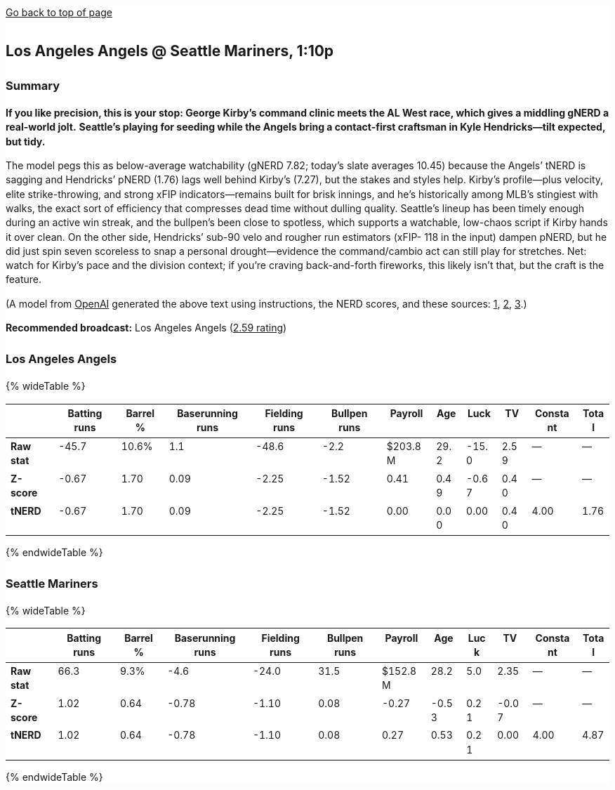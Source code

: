 
[Go back to top of page](#)

## Los Angeles Angels @ Seattle Mariners, 1:10p

### Summary

**If you like precision, this is your stop: George Kirby’s command clinic meets the AL West race, which gives a middling gNERD a real-world jolt.** **Seattle’s playing for seeding while the Angels bring a contact-first craftsman in Kyle Hendricks—tilt expected, but tidy.** 

The model pegs this as below-average watchability (gNERD 7.82; today’s slate averages 10.45) because the Angels’ tNERD is sagging and Hendricks’ pNERD (1.76) lags well behind Kirby’s (7.27), but the stakes and styles help. Kirby’s profile—plus velocity, elite strike-throwing, and strong xFIP indicators—remains built for brisk innings, and he’s historically among MLB’s stingiest with walks, the exact sort of efficiency that compresses dead time without dulling quality.  Seattle’s lineup has been timely enough during an active win streak, and the bullpen’s been close to spotless, which supports a watchable, low-chaos script if Kirby hands it over clean.  On the other side, Hendricks’ sub-90 velo and rougher run estimators (xFIP- 118 in the input) dampen pNERD, but he did just spin seven scoreless to snap a personal drought—evidence the command/cambio act can still play for stretches.  Net: watch for Kirby’s pace and the division context; if you’re craving back-and-forth fireworks, this likely isn’t that, but the craft is the feature.

(A model from [OpenAI](https://www.openai.com) generated the above text using instructions, the NERD scores, and these sources: [1](https://www.foxsports.com/mlb/los-angeles-angels-vs-seattle-mariners-sep-14-2025-game-boxscore-93402?utm_source=openai), [2](https://www.reuters.com/sports/baseball/bryan-woo-stellar-again-mariners-down-angels-8th-straight-win--flm-2025-09-14/?utm_source=openai), [3](https://www.reuters.com/sports/baseball/angels-season-high-12-runs-back-kyle-hendricks-win-over-twins--flm-2025-09-10/?utm_source=openai).)

**Recommended broadcast:** Los Angeles Angels ([2.59 rating](https://awfulannouncing.com/orig/2025-mlb-local-broadcaster-rankings.html))

### Los Angeles Angels

{% wideTable %}

|              | Batting runs | Barrel % | Baserunning runs | Fielding runs | Bullpen runs | Payroll | Age   | Luck | TV   | Constant | Total |
| ------------ | ------------ | -------- | ----------- | -------- | ------------ | ------- | ----- | ---- | ---- | -------- | ----- |
| **Raw stat** | -45.7 | 10.6% | 1.1 | -48.6 | -2.2 | $203.8M | 29.2 | -15.0 | 2.59 | — | — |
| **Z-score** | -0.67 | 1.70 | 0.09 | -2.25 | -1.52 | 0.41 | 0.49 | -0.67 | 0.40 | — | — |
| **tNERD** | -0.67 | 1.70 | 0.09 | -2.25 | -1.52 | 0.00 | 0.00 | 0.00 | 0.40 | 4.00 | 1.76 |
{% endwideTable %}

### Seattle Mariners

{% wideTable %}

|              | Batting runs | Barrel % | Baserunning runs | Fielding runs | Bullpen runs | Payroll | Age   | Luck | TV   | Constant | Total |
| ------------ | ------------ | -------- | ----------- | -------- | ------------ | ------- | ----- | ---- | ---- | -------- | ----- |
| **Raw stat** | 66.3 | 9.3% | -4.6 | -24.0 | 31.5 | $152.8M | 28.2 | 5.0 | 2.35 | — | — |
| **Z-score** | 1.02 | 0.64 | -0.78 | -1.10 | 0.08 | -0.27 | -0.53 | 0.21 | -0.07 | — | — |
| **tNERD** | 1.02 | 0.64 | -0.78 | -1.10 | 0.08 | 0.27 | 0.53 | 0.21 | 0.00 | 4.00 | 4.87 |
{% endwideTable %}
